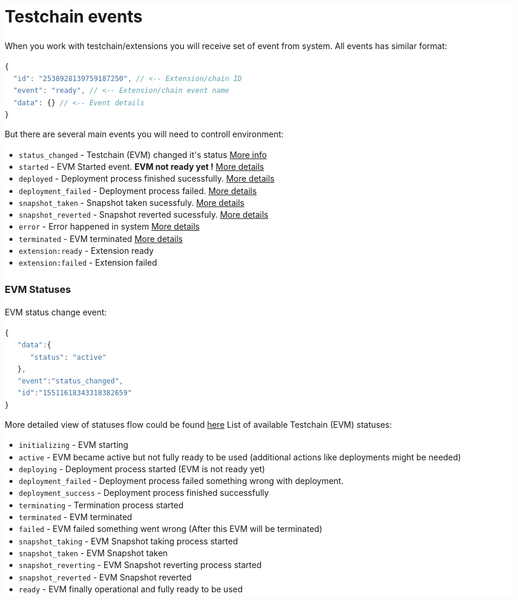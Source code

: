 # Testchain events

When you work with testchain/extensions you will receive set of event from system.
All events has similar format:

```js
{
  "id": "2538928139759187250", // <-- Extension/chain ID
  "event": "ready", // <-- Extension/chain event name
  "data": {} // <-- Event details
}
```

But there are several main events you will need to controll environment:

 - `status_changed` - Testchain (EVM) changed it's status [More info](#evm-statuses)
 - `started` - EVM Started event. **EVM not ready yet !** [More details](#evm-started)
 - `deployed` - Deployment process finished sucessfully. [More details](#deployment-finished)
 - `deployment_failed` - Deployment process failed. [More details](#deployment-failed)
 - `snapshot_taken` - Snapshot taken sucessfuly. [More details](#snapshot-taken)
 - `snapshot_reverted` - Snapshot reverted sucessfuly. [More details](#snapshot-reverted)
 - `error` - Error happened in system [More details](#evm-error)
 - `terminated` - EVM terminated [More details](#evm-terminated)
 - `extension:ready` - Extension ready
 - `extension:failed` - Extension failed

### EVM Statuses

EVM status change event:

```js
{
   "data":{
      "status": "active"
   },
   "event":"status_changed",
   "id":"15511618343318382659"
}
```

More detailed view of statuses flow could be found [here](#statuses-flow)
List of available Testchain (EVM) statuses:

 - `initializing` - EVM starting
 - `active` - EVM became active but not fully ready to be used (additional actions like deployments might be needed)
 - `deploying` - Deployment process started (EVM is not ready yet)
 - `deployment_failed` - Deployment process failed something wrong with deployment.
 - `deployment_success` - Deployment process finished successfully
 - `terminating` - Termination process started
 - `terminated` - EVM terminated
 - `failed` - EVM failed something went wrong (After this EVM will be terminated)
 - `snapshot_taking` - EVM Snapshot taking process started
 - `snapshot_taken` - EVM Snapshot taken
 - `snapshot_reverting` - EVM Snapshot reverting process started
 - `snapshot_reverted` - EVM Snapshot reverted
 - `ready` - EVM finally operational and fully ready to be used
